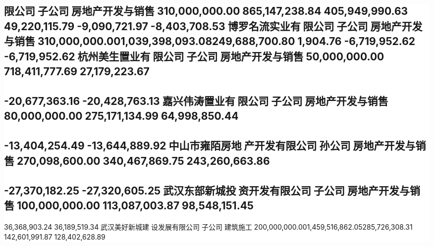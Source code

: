 限公司
子公司
房地产开发与销售
310,000,000.00
865,147,238.84
405,949,990.63
49,220,115.79
-9,090,721.97
-8,403,708.53
博罗名流实业有
限公司
子公司
房地产开发与销售
310,000,000.001,039,398,093.08249,688,700.80
1,904.76
-6,719,952.62
-6,719,952.62
杭州美生置业有
限公司
子公司
房地产开发与销售
50,000,000.00
718,411,777.69
27,179,223.67
-
-20,677,363.16
-20,428,763.13
嘉兴伟涛置业有
限公司
子公司
房地产开发与销售
80,000,000.00
275,171,134.99
64,998,850.44
-
-13,404,254.49
-13,644,889.92
中山市雍陌房地
产开发有限公司
孙公司
房地产开发与销售
270,098,600.00
340,467,869.75
243,260,663.86
-
-27,370,182.25
-27,320,605.25
武汉东部新城投
资开发有限公司
子公司
房地产开发与销售
100,000,000.00
113,087,003.87
98,548,151.45
-
36,368,903.24
36,189,519.34
武汉美好新城建
设发展有限公司
子公司
建筑施工
200,000,000.001,459,516,862.05285,726,308.31
142,601,991.87
128,402,628.89